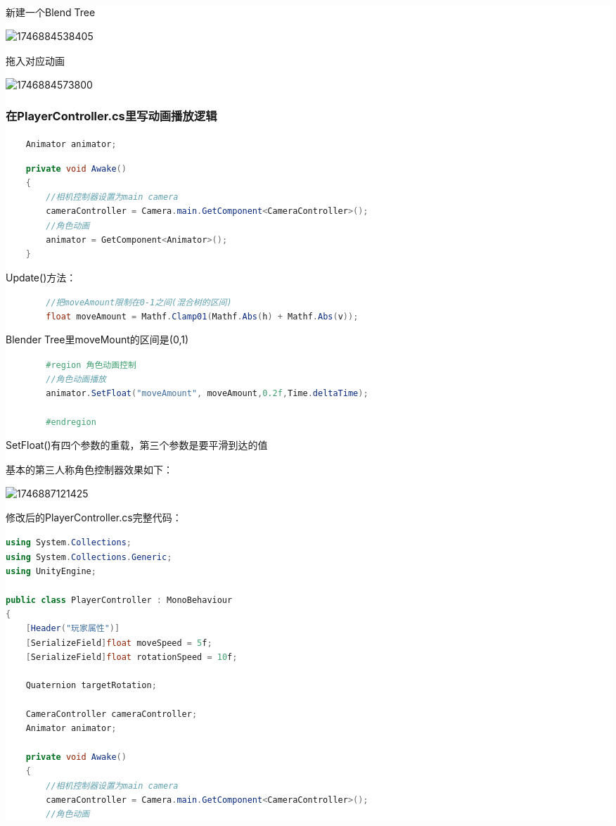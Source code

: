 新建一个Blend Tree

![1746884538405](https://img2023.cnblogs.com/blog/3614909/202505/3614909-20250510222507497-1393225660.png)

拖入对应动画

![1746884573800](https://img2023.cnblogs.com/blog/3614909/202505/3614909-20250510222507696-202185890.png)

### 在PlayerController.cs里写动画播放逻辑

```csharp
    Animator animator;
```

```csharp
    private void Awake()
    {
        //相机控制器设置为main camera
        cameraController = Camera.main.GetComponent<CameraController>();
        //角色动画
        animator = GetComponent<Animator>();
    }
```

Update()方法：

```csharp
        //把moveAmount限制在0-1之间(混合树的区间)
        float moveAmount = Mathf.Clamp01(Mathf.Abs(h) + Mathf.Abs(v));
```

Blender Tree里moveMount的区间是(0,1)

```csharp
        #region 角色动画控制
        //角色动画播放
        animator.SetFloat("moveAmount", moveAmount,0.2f,Time.deltaTime);

        #endregion
```

SetFloat()有四个参数的重载，第三个参数是要平滑到达的值

基本的第三人称角色控制器效果如下：

![1746887121425](https://img2023.cnblogs.com/blog/3614909/202505/3614909-20250510222609680-1683621838.gif)

修改后的PlayerController.cs完整代码：

```csharp
using System.Collections;
using System.Collections.Generic;
using UnityEngine;

public class PlayerController : MonoBehaviour
{
    [Header("玩家属性")]
    [SerializeField]float moveSpeed = 5f;
    [SerializeField]float rotationSpeed = 10f;

    Quaternion targetRotation;

    CameraController cameraController;
    Animator animator;

    private void Awake()
    {
        //相机控制器设置为main camera
        cameraController = Camera.main.GetComponent<CameraController>();
        //角色动画
```